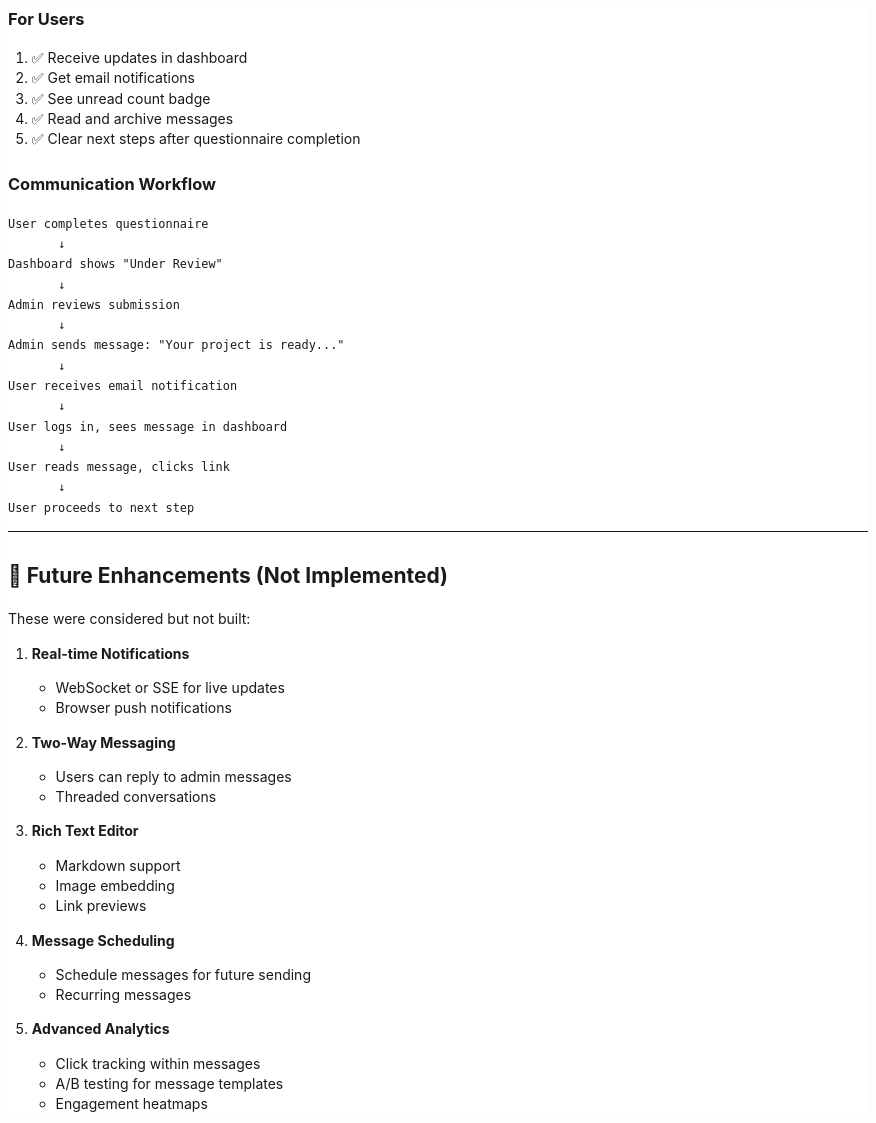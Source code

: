 ### For Users
1. ✅ Receive updates in dashboard
2. ✅ Get email notifications
3. ✅ See unread count badge
4. ✅ Read and archive messages
5. ✅ Clear next steps after questionnaire completion

### Communication Workflow
```
User completes questionnaire
       ↓
Dashboard shows "Under Review"
       ↓
Admin reviews submission
       ↓
Admin sends message: "Your project is ready..."
       ↓
User receives email notification
       ↓
User logs in, sees message in dashboard
       ↓
User reads message, clicks link
       ↓
User proceeds to next step
```

---

## 🔮 Future Enhancements (Not Implemented)

These were considered but not built:

1. **Real-time Notifications**
   - WebSocket or SSE for live updates
   - Browser push notifications

2. **Two-Way Messaging**
   - Users can reply to admin messages
   - Threaded conversations

3. **Rich Text Editor**
   - Markdown support
   - Image embedding
   - Link previews

4. **Message Scheduling**
   - Schedule messages for future sending
   - Recurring messages

5. **Advanced Analytics**
   - Click tracking within messages
   - A/B testing for message templates
   - Engagement heatmaps
